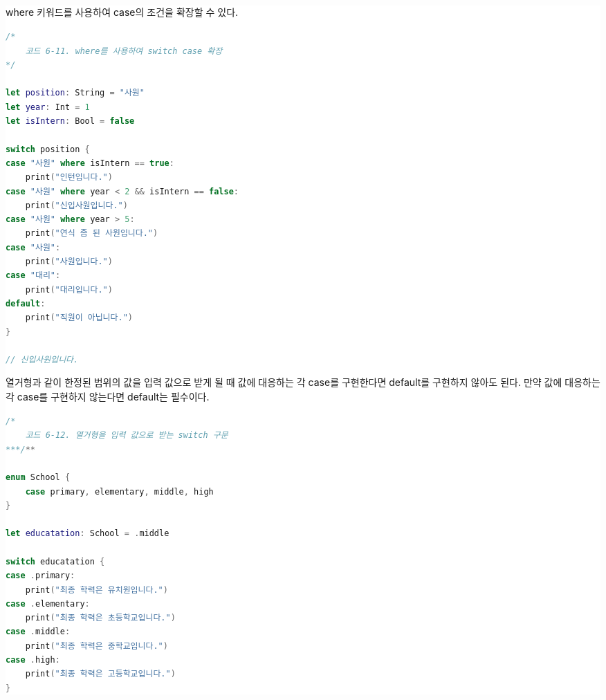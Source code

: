  where 키워드를 사용하여 case의 조건을 확장할 수 있다. 

```swift
/*
	코드 6-11. where를 사용하여 switch case 확장
*/

let position: String = "사원"
let year: Int = 1
let isIntern: Bool = false

switch position {
case "사원" where isIntern == true:
    print("인턴입니다.")
case "사원" where year < 2 && isIntern == false:
    print("신입사원입니다.")
case "사원" where year > 5:
    print("연식 좀 된 사원입니다.")
case "사원":
    print("사원입니다.")
case "대리":
    print("대리입니다.")
default:
    print("직원이 아닙니다.")
}

// 신입사원입니다.
```

 열거형과 같이 한정된 범위의 값을 입력 값으로 받게 될 때 값에 대응하는 각 case를 구현한다면 default를 구현하지 않아도 된다. 만약 값에 대응하는 각 case를 구현하지 않는다면 default는 필수이다.

```swift
/*
	코드 6-12. 열거형을 입력 값으로 받는 switch 구문
***/**

enum School {
    case primary, elementary, middle, high
}

let educatation: School = .middle

switch educatation {
case .primary:
    print("최종 학력은 유치원입니다.")
case .elementary:
    print("최종 학력은 초등학교입니다.")
case .middle:
    print("최종 학력은 중학교입니다.")
case .high:
    print("최종 학력은 고등학교입니다.")
}
```
